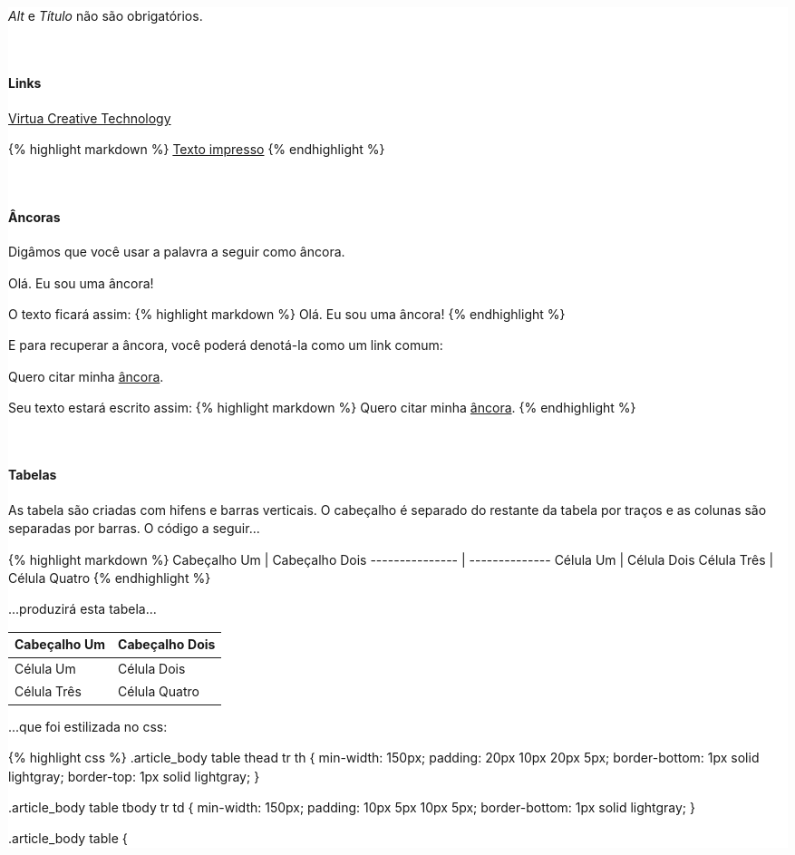 _Alt_ e _Título_ não são obrigatórios.

 <br>  

#### **Links**

[Virtua Creative Technology](http://virtuacreative.com.br)

{% highlight markdown %}
[Texto impresso](url)
{% endhighlight %}

  <br>  

#### **Âncoras**

Digâmos que você usar a palavra a seguir como âncora. 

Olá. Eu sou uma <a name="ancora"></a> âncora!

O texto ficará assim:
{% highlight markdown %}
Olá. Eu sou uma <a name="ancora"></a> âncora!
{% endhighlight %}

E para recuperar a âncora, você poderá denotá-la como um link comum:

Quero citar minha [âncora](#ancora).

Seu texto estará escrito assim:
{% highlight markdown %}
Quero citar minha [âncora](#ancora).
{% endhighlight %}

 <br>   

#### **Tabelas**

As tabela são criadas com hifens e barras verticais. O cabeçalho é separado do restante da tabela por traços e as colunas são separadas por barras. O código a seguir...


{% highlight markdown %}
Cabeçalho Um	 | Cabeçalho Dois
---------------	 | --------------
Célula Um    	 | Célula Dois
Célula Três  	 | Célula Quatro
{% endhighlight %}

...produzirá esta tabela...

Cabeçalho Um 	| Cabeçalho Dois
----------------|-----------------
Célula Um    	| Célula Dois
Célula Três  	| Célula Quatro

...que foi estilizada no <a name="table-css"></a>css:

{% highlight css %}
.article_body table thead tr th {
	min-width: 150px;
	padding: 20px 10px 20px 5px;
	border-bottom: 1px solid lightgray;
	border-top: 1px solid lightgray;
} 

.article_body table tbody tr td {
	min-width: 150px;
	padding: 10px 5px 10px 5px;
	border-bottom: 1px solid lightgray;
} 

.article_body table {